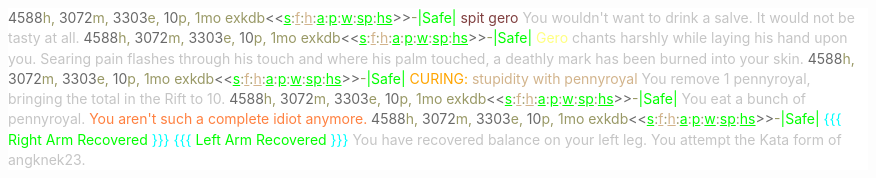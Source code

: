 </font><font color="#696969">4588</font><font color="#999966">h, </font><font color="#696969">3072</font><font color="#999966">m, </font><font color="#696969">3303</font><font color="#999966">e, </font><font color="#696969">10</font><font color="#999966">p, 1mo exkdb</font><font color="#696969">&lt;&lt;</font><font color="#00FF00"><u>s</u></font><font color="#999966">:</font><font color="#D2B48C"><u>f</u></font><font color="#999966">:</font><font color="#D2B48C"><u>h</u></font><font color="#999966">:</font><font color="#00FF00"><u>a</u></font><font color="#999966">:</font><font color="#00FF00"><u>p</u></font><font color="#999966">:</font><font color="#00FF00"><u>w</u></font><font color="#999966">:</font><font color="#00FF00"><u>sp</u></font><font color="#999966">:</font><font color="#00FF00"><u>hs</u></font><font color="#696969">&gt;&gt;</font><font color="#999966">-</font><font color="#00FF00">|Safe|
</font><font color="#804040">spit gero
</font><font color="#C5C5C5">You wouldn't want to drink a salve. It would not be tasty at all.
</font><font color="#696969">4588</font><font color="#999966">h, </font><font color="#696969">3072</font><font color="#999966">m, </font><font color="#696969">3303</font><font color="#999966">e, </font><font color="#696969">10</font><font color="#999966">p, 1mo exkdb</font><font color="#696969">&lt;&lt;</font><font color="#00FF00"><u>s</u></font><font color="#999966">:</font><font color="#D2B48C"><u>f</u></font><font color="#999966">:</font><font color="#D2B48C"><u>h</u></font><font color="#999966">:</font><font color="#00FF00"><u>a</u></font><font color="#999966">:</font><font color="#00FF00"><u>p</u></font><font color="#999966">:</font><font color="#00FF00"><u>w</u></font><font color="#999966">:</font><font color="#00FF00"><u>sp</u></font><font color="#999966">:</font><font color="#00FF00"><u>hs</u></font><font color="#696969">&gt;&gt;</font><font color="#999966">-</font><font color="#00FF00">|Safe|
</font><font color="#FFFF80">Gero</font><font color="#C5C5C5"> chants harshly while laying his hand upon you. Searing pain flashes through his touch and where his palm touched, a
 deathly mark has been burned into your skin.
</font><font color="#696969">4588</font><font color="#999966">h, </font><font color="#696969">3072</font><font color="#999966">m, </font><font color="#696969">3303</font><font color="#999966">e, </font><font color="#696969">10</font><font color="#999966">p, 1mo exkdb</font><font color="#696969">&lt;&lt;</font><font color="#00FF00"><u>s</u></font><font color="#999966">:</font><font color="#D2B48C"><u>f</u></font><font color="#999966">:</font><font color="#D2B48C"><u>h</u></font><font color="#999966">:</font><font color="#00FF00"><u>a</u></font><font color="#999966">:</font><font color="#00FF00"><u>p</u></font><font color="#999966">:</font><font color="#00FF00"><u>w</u></font><font color="#999966">:</font><font color="#00FF00"><u>sp</u></font><font color="#999966">:</font><font color="#00FF00"><u>hs</u></font><font color="#696969">&gt;&gt;</font><font color="#999966">-</font><font color="#00FF00">|Safe|
</font><font color="#FFA500">CURING: </font><font color="#D2B48C">stupidity with pennyroyal
</font><font color="#C5C5C5">You remove 1 pennyroyal, bringing the total in the Rift to 10.
</font><font color="#696969">4588</font><font color="#999966">h, </font><font color="#696969">3072</font><font color="#999966">m, </font><font color="#696969">3303</font><font color="#999966">e, </font><font color="#696969">10</font><font color="#999966">p, 1mo exkdb</font><font color="#696969">&lt;&lt;</font><font color="#00FF00"><u>s</u></font><font color="#999966">:</font><font color="#D2B48C"><u>f</u></font><font color="#999966">:</font><font color="#D2B48C"><u>h</u></font><font color="#999966">:</font><font color="#00FF00"><u>a</u></font><font color="#999966">:</font><font color="#00FF00"><u>p</u></font><font color="#999966">:</font><font color="#00FF00"><u>w</u></font><font color="#999966">:</font><font color="#00FF00"><u>sp</u></font><font color="#999966">:</font><font color="#00FF00"><u>hs</u></font><font color="#696969">&gt;&gt;</font><font color="#999966">-</font><font color="#00FF00">|Safe|
</font><font color="#C5C5C5">You eat a bunch of pennyroyal.
</font><font color="#FF8040">You aren't such a complete idiot anymore.
</font><font color="#696969">4588</font><font color="#999966">h, </font><font color="#696969">3072</font><font color="#999966">m, </font><font color="#696969">3303</font><font color="#999966">e, </font><font color="#696969">10</font><font color="#999966">p, 1mo exkdb</font><font color="#696969">&lt;&lt;</font><font color="#00FF00"><u>s</u></font><font color="#999966">:</font><font color="#D2B48C"><u>f</u></font><font color="#999966">:</font><font color="#D2B48C"><u>h</u></font><font color="#999966">:</font><font color="#00FF00"><u>a</u></font><font color="#999966">:</font><font color="#00FF00"><u>p</u></font><font color="#999966">:</font><font color="#00FF00"><u>w</u></font><font color="#999966">:</font><font color="#00FF00"><u>sp</u></font><font color="#999966">:</font><font color="#00FF00"><u>hs</u></font><font color="#696969">&gt;&gt;</font><font color="#999966">-</font><font color="#00FF00">|Safe|
</font><font color="#00FFFF">            {{{ </font><font color="#00FF00">Right Arm Recovered </font><font color="#00FFFF">}}}
            {{{ </font><font color="#00FF00">Left Arm Recovered </font><font color="#00FFFF">}}}
</font><font color="#C5C5C5">You have recovered balance on your left leg.
You attempt the Kata form of angknek23.